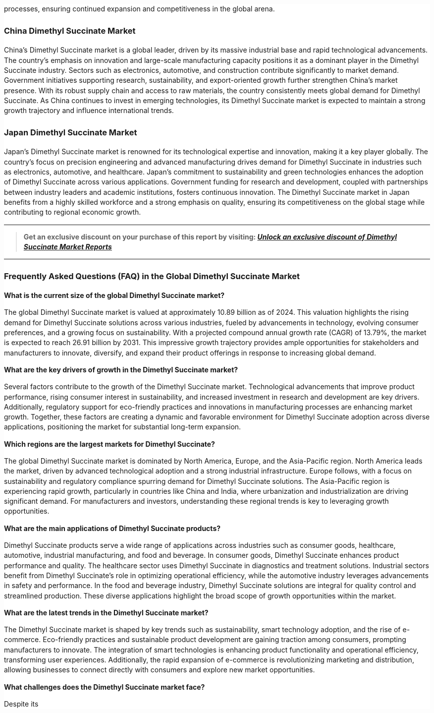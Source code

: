 processes, ensuring continued expansion and competitiveness in the global arena.</p><h3>China Dimethyl Succinate Market</h3><p>China&rsquo;s Dimethyl Succinate market is a global leader, driven by its massive industrial base and rapid technological advancements. The country&rsquo;s emphasis on innovation and large-scale manufacturing capacity positions it as a dominant player in the Dimethyl Succinate industry. Sectors such as electronics, automotive, and construction contribute significantly to market demand. Government initiatives supporting research, sustainability, and export-oriented growth further strengthen China&rsquo;s market presence. With its robust supply chain and access to raw materials, the country consistently meets global demand for Dimethyl Succinate. As China continues to invest in emerging technologies, its Dimethyl Succinate market is expected to maintain a strong growth trajectory and influence international trends.</p><h3>Japan Dimethyl Succinate Market</h3><p>Japan&rsquo;s Dimethyl Succinate market is renowned for its technological expertise and innovation, making it a key player globally. The country&rsquo;s focus on precision engineering and advanced manufacturing drives demand for Dimethyl Succinate in industries such as electronics, automotive, and healthcare. Japan&rsquo;s commitment to sustainability and green technologies enhances the adoption of Dimethyl Succinate across various applications. Government funding for research and development, coupled with partnerships between industry leaders and academic institutions, fosters continuous innovation. The Dimethyl Succinate market in Japan benefits from a highly skilled workforce and a strong emphasis on quality, ensuring its competitiveness on the global stage while contributing to regional economic growth.</p><hr /><blockquote><p><strong>Get an exclusive discount on your purchase of this report by visiting: <em><a href="://marketresearchpulse.com/ask-for-discount/125342?utm_source=Github&amp;utm_medium=022">Unlock an exclusive discount of Dimethyl Succinate Market Reports</a></em>&nbsp;</strong></p></blockquote><hr /><h3>Frequently Asked Questions (FAQ) in the Global Dimethyl Succinate Market</h3><p><strong>What is the current size of the global Dimethyl Succinate market?</strong></p><p>The global Dimethyl Succinate market is valued at approximately 10.89 billion as of 2024. This valuation highlights the rising demand for Dimethyl Succinate solutions across various industries, fueled by advancements in technology, evolving consumer preferences, and a growing focus on sustainability. With a projected compound annual growth rate (CAGR) of 13.79%, the market is expected to reach 26.91 billion by 2031. This impressive growth trajectory provides ample opportunities for stakeholders and manufacturers to innovate, diversify, and expand their product offerings in response to increasing global demand.</p><p><strong>What are the key drivers of growth in the Dimethyl Succinate market?</strong></p><p>Several factors contribute to the growth of the Dimethyl Succinate market. Technological advancements that improve product performance, rising consumer interest in sustainability, and increased investment in research and development are key drivers. Additionally, regulatory support for eco-friendly practices and innovations in manufacturing processes are enhancing market growth. Together, these factors are creating a dynamic and favorable environment for Dimethyl Succinate adoption across diverse applications, positioning the market for substantial long-term expansion.</p><p><strong>Which regions are the largest markets for Dimethyl Succinate?</strong></p><p>The global Dimethyl Succinate market is dominated by North America, Europe, and the Asia-Pacific region. North America leads the market, driven by advanced technological adoption and a strong industrial infrastructure. Europe follows, with a focus on sustainability and regulatory compliance spurring demand for Dimethyl Succinate solutions. The Asia-Pacific region is experiencing rapid growth, particularly in countries like China and India, where urbanization and industrialization are driving significant demand. For manufacturers and investors, understanding these regional trends is key to leveraging growth opportunities.</p><p><strong>What are the main applications of Dimethyl Succinate products?</strong></p><p>Dimethyl Succinate products serve a wide range of applications across industries such as consumer goods, healthcare, automotive, industrial manufacturing, and food and beverage. In consumer goods, Dimethyl Succinate enhances product performance and quality. The healthcare sector uses Dimethyl Succinate in diagnostics and treatment solutions. Industrial sectors benefit from Dimethyl Succinate&rsquo;s role in optimizing operational efficiency, while the automotive industry leverages advancements in safety and performance. In the food and beverage industry, Dimethyl Succinate solutions are integral for quality control and streamlined production. These diverse applications highlight the broad scope of growth opportunities within the market.</p><p><strong>What are the latest trends in the Dimethyl Succinate market?</strong></p><p>The Dimethyl Succinate market is shaped by key trends such as sustainability, smart technology adoption, and the rise of e-commerce. Eco-friendly practices and sustainable product development are gaining traction among consumers, prompting manufacturers to innovate. The integration of smart technologies is enhancing product functionality and operational efficiency, transforming user experiences. Additionally, the rapid expansion of e-commerce is revolutionizing marketing and distribution, allowing businesses to connect directly with consumers and explore new market opportunities.</p><p><strong>What challenges does the Dimethyl Succinate market face?</strong></p><p>Despite its